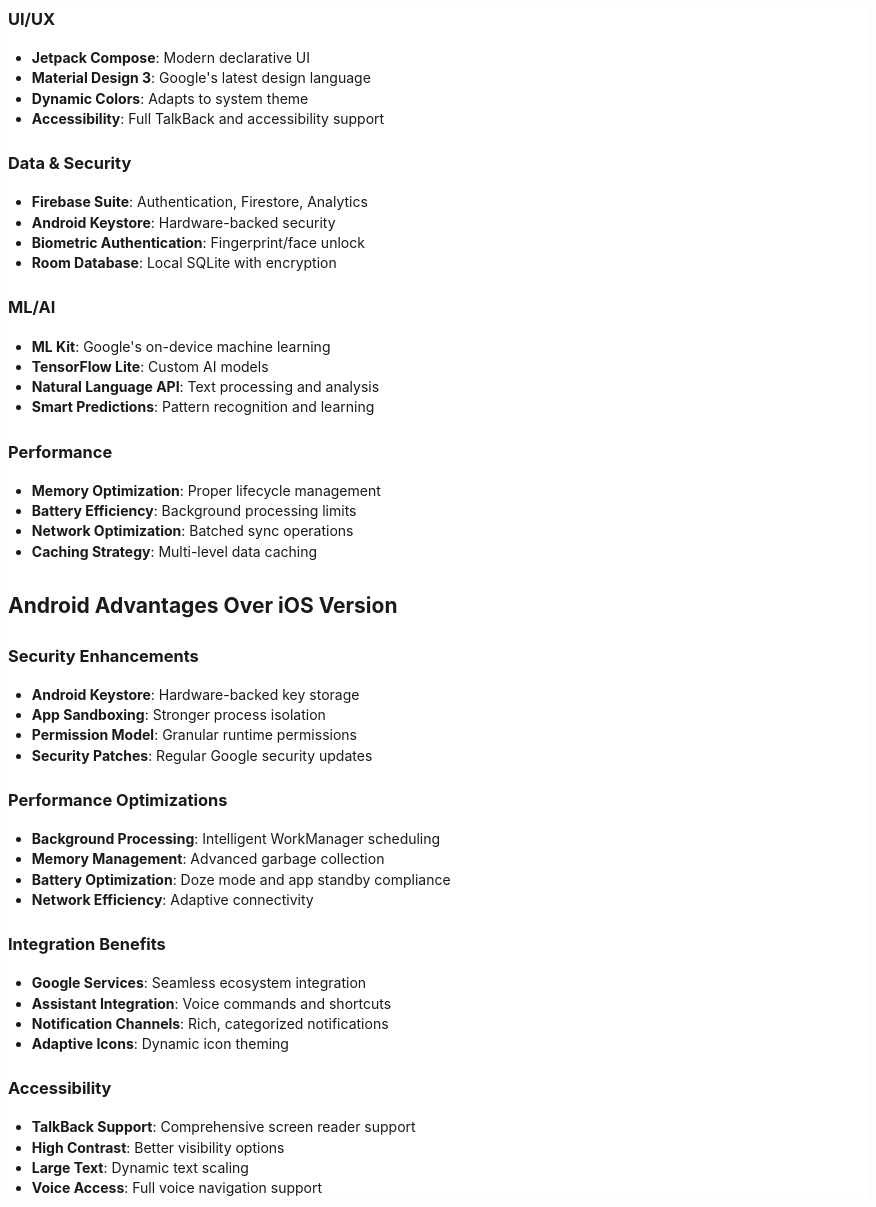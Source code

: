 ### UI/UX
- **Jetpack Compose**: Modern declarative UI
- **Material Design 3**: Google's latest design language
- **Dynamic Colors**: Adapts to system theme
- **Accessibility**: Full TalkBack and accessibility support

### Data & Security
- **Firebase Suite**: Authentication, Firestore, Analytics
- **Android Keystore**: Hardware-backed security
- **Biometric Authentication**: Fingerprint/face unlock
- **Room Database**: Local SQLite with encryption

### ML/AI
- **ML Kit**: Google's on-device machine learning
- **TensorFlow Lite**: Custom AI models
- **Natural Language API**: Text processing and analysis
- **Smart Predictions**: Pattern recognition and learning

### Performance
- **Memory Optimization**: Proper lifecycle management
- **Battery Efficiency**: Background processing limits
- **Network Optimization**: Batched sync operations
- **Caching Strategy**: Multi-level data caching

## Android Advantages Over iOS Version

### Security Enhancements
- **Android Keystore**: Hardware-backed key storage
- **App Sandboxing**: Stronger process isolation
- **Permission Model**: Granular runtime permissions
- **Security Patches**: Regular Google security updates

### Performance Optimizations
- **Background Processing**: Intelligent WorkManager scheduling
- **Memory Management**: Advanced garbage collection
- **Battery Optimization**: Doze mode and app standby compliance
- **Network Efficiency**: Adaptive connectivity

### Integration Benefits
- **Google Services**: Seamless ecosystem integration
- **Assistant Integration**: Voice commands and shortcuts
- **Notification Channels**: Rich, categorized notifications
- **Adaptive Icons**: Dynamic icon theming

### Accessibility
- **TalkBack Support**: Comprehensive screen reader support
- **High Contrast**: Better visibility options
- **Large Text**: Dynamic text scaling
- **Voice Access**: Full voice navigation support
